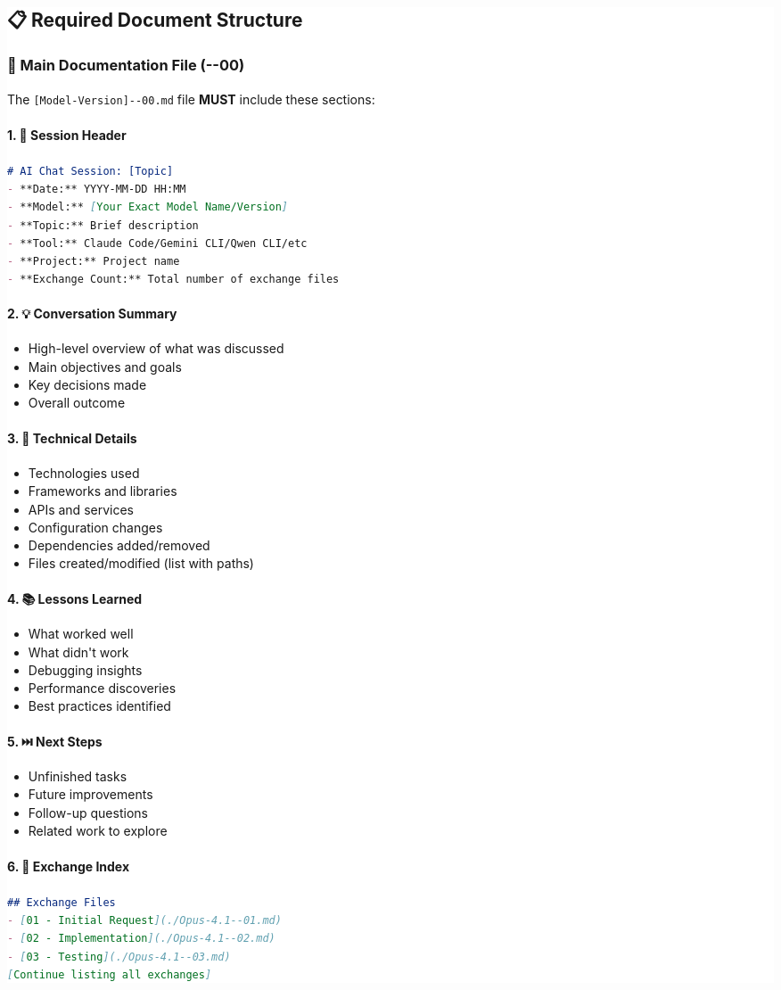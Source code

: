 ## 📋 Required Document Structure

### 📄 Main Documentation File (--00)

The `[Model-Version]--00.md` file **MUST** include these sections:

#### 1. 📅 Session Header
```markdown
# AI Chat Session: [Topic]
- **Date:** YYYY-MM-DD HH:MM
- **Model:** [Your Exact Model Name/Version]
- **Topic:** Brief description
- **Tool:** Claude Code/Gemini CLI/Qwen CLI/etc
- **Project:** Project name
- **Exchange Count:** Total number of exchange files
```

#### 2. 💡 Conversation Summary
- High-level overview of what was discussed
- Main objectives and goals
- Key decisions made
- Overall outcome

#### 3. 🔧 Technical Details
- Technologies used
- Frameworks and libraries
- APIs and services
- Configuration changes
- Dependencies added/removed
- Files created/modified (list with paths)

#### 4. 📚 Lessons Learned
- What worked well
- What didn't work
- Debugging insights
- Performance discoveries
- Best practices identified

#### 5. ⏭️ Next Steps
- Unfinished tasks
- Future improvements
- Follow-up questions
- Related work to explore

#### 6. 📁 Exchange Index
```markdown
## Exchange Files
- [01 - Initial Request](./Opus-4.1--01.md)
- [02 - Implementation](./Opus-4.1--02.md)
- [03 - Testing](./Opus-4.1--03.md)
[Continue listing all exchanges]
```
